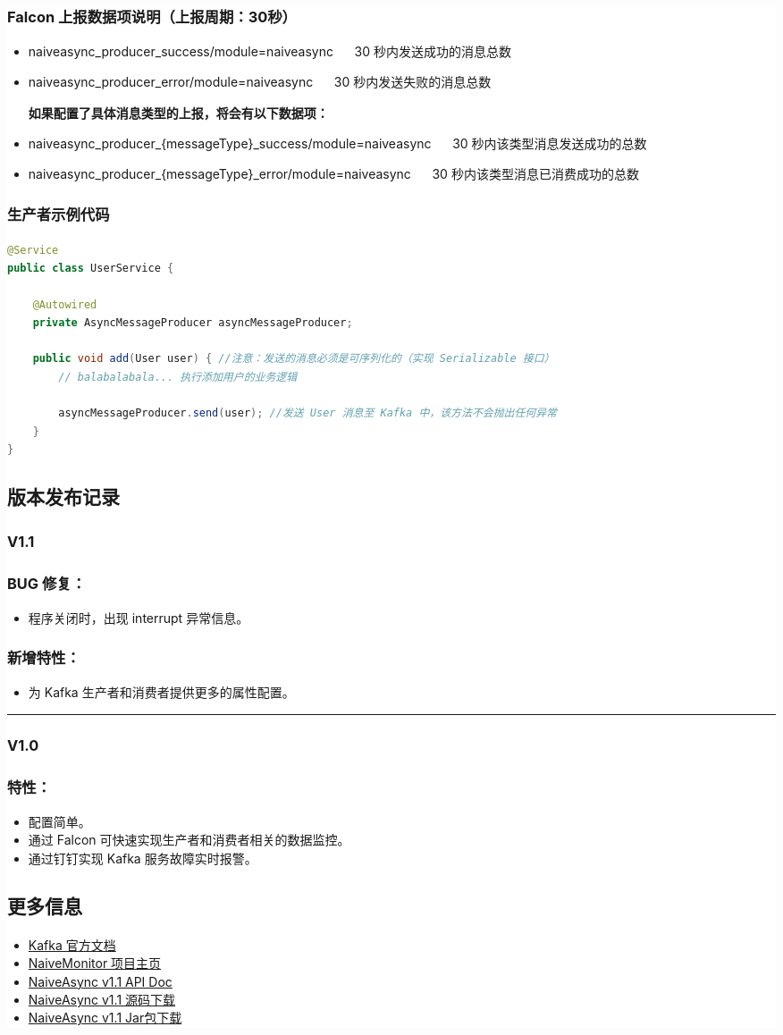 ### Falcon 上报数据项说明（上报周期：30秒）

* naiveasync_producer_success/module=naiveasync &nbsp;&nbsp;&nbsp;&nbsp; 30 秒内发送成功的消息总数
* naiveasync_producer_error/module=naiveasync &nbsp;&nbsp;&nbsp;&nbsp; 30 秒内发送失败的消息总数

  **如果配置了具体消息类型的上报，将会有以下数据项：**

* naiveasync_producer_{messageType}_success/module=naiveasync &nbsp;&nbsp;&nbsp;&nbsp; 30 秒内该类型消息发送成功的总数
* naiveasync_producer_{messageType}_error/module=naiveasync &nbsp;&nbsp;&nbsp;&nbsp; 30 秒内该类型消息已消费成功的总数

### 生产者示例代码
```java
@Service
public class UserService {
    
    @Autowired
    private AsyncMessageProducer asyncMessageProducer;
    
    public void add(User user) { //注意：发送的消息必须是可序列化的（实现 Serializable 接口）
        // balabalabala... 执行添加用户的业务逻辑
        
        asyncMessageProducer.send(user); //发送 User 消息至 Kafka 中，该方法不会抛出任何异常
    }
}
```

## 版本发布记录
### V1.1
### BUG 修复：
 * 程序关闭时，出现 interrupt 异常信息。
 
### 新增特性：
 * 为 Kafka 生产者和消费者提供更多的属性配置。

***

### V1.0
### 特性：
 * 配置简单。
 * 通过 Falcon 可快速实现生产者和消费者相关的数据监控。
 * 通过钉钉实现 Kafka 服务故障实时报警。

## 更多信息
* [Kafka 官方文档](http://kafka.apache.org/documentation/)
* [NaiveMonitor 项目主页](https://github.com/heimuheimu/naivemonitor)
* [NaiveAsync v1.1 API Doc](https://heimuheimu.github.io/naiveasync/api/v1.1/)
* [NaiveAsync v1.1 源码下载](https://heimuheimu.github.io/naiveasync/download/naiveasync-1.1-sources.jar)
* [NaiveAsync v1.1 Jar包下载](https://heimuheimu.github.io/naiveasync/download/naiveasync-1.1.jar)
